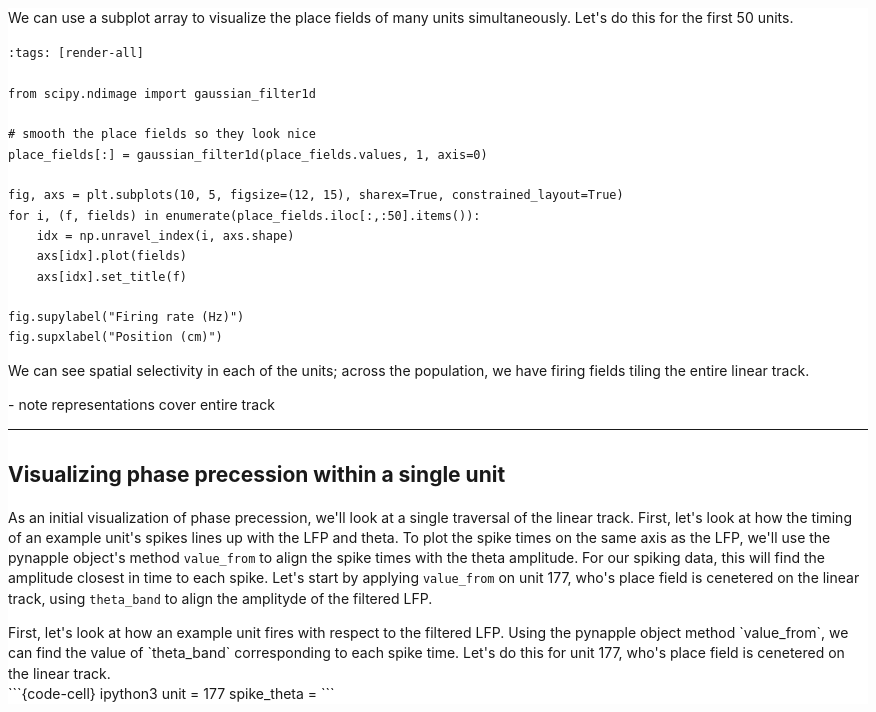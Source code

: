 <div class="render-all">

We can use a subplot array to visualize the place fields of many units simultaneously. Let's do this for the first 50 units.

</div>

```{code-cell} ipython3
:tags: [render-all]

from scipy.ndimage import gaussian_filter1d

# smooth the place fields so they look nice
place_fields[:] = gaussian_filter1d(place_fields.values, 1, axis=0)

fig, axs = plt.subplots(10, 5, figsize=(12, 15), sharex=True, constrained_layout=True)
for i, (f, fields) in enumerate(place_fields.iloc[:,:50].items()):
    idx = np.unravel_index(i, axs.shape)
    axs[idx].plot(fields)
    axs[idx].set_title(f)

fig.supylabel("Firing rate (Hz)")
fig.supxlabel("Position (cm)")
```

We can see spatial selectivity in each of the units; across the population, we have firing fields tiling the entire linear track. 

<div class="render-presenter">
- note representations cover entire track
</div>

***
## Visualizing phase precession within a single unit

As an initial visualization of phase precession, we'll look at a single traversal of the linear track. First, let's look at how the timing of an example unit's spikes lines up with the LFP and theta. To plot the spike times on the same axis as the LFP, we'll use the pynapple object's method `value_from` to align the spike times with the theta amplitude. For our spiking data, this will find the amplitude closest in time to each spike. Let's start by applying `value_from` on unit 177, who's place field is cenetered on the linear track, using `theta_band` to align the amplityde of the filtered LFP.

<div class="render-user render-presenter">
First, let's look at how an example unit fires with respect to the filtered LFP. Using the pynapple object method `value_from`, we can find the value of `theta_band` corresponding to each spike time. Let's do this for unit 177, who's place field is cenetered on the linear track.
</div>

<div class="render-user">  
```{code-cell} ipython3
unit = 177
spike_theta = 
```
</div>
